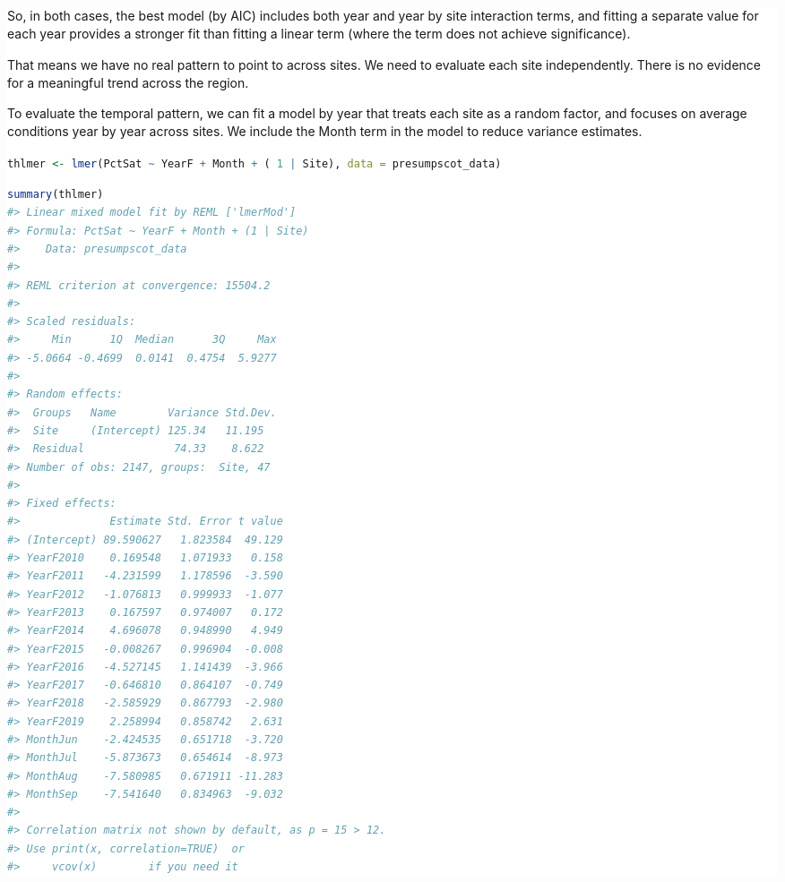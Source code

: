 So, in both cases, the best model (by AIC) includes both year and year
by site interaction terms, and fitting a separate value for each year
provides a stronger fit than fitting a linear term (where the term does
not achieve significance).

That means we have no real pattern to point to across sites. We need to
evaluate each site independently. There is no evidence for a meaningful
trend across the region.

To evaluate the temporal pattern, we can fit a model by year that treats
each site as a random factor, and focuses on average conditions year by
year across sites. We include the Month term in the model to reduce
variance estimates.

``` r
thlmer <- lmer(PctSat ~ YearF + Month + ( 1 | Site), data = presumpscot_data)
```

``` r
summary(thlmer)
#> Linear mixed model fit by REML ['lmerMod']
#> Formula: PctSat ~ YearF + Month + (1 | Site)
#>    Data: presumpscot_data
#> 
#> REML criterion at convergence: 15504.2
#> 
#> Scaled residuals: 
#>     Min      1Q  Median      3Q     Max 
#> -5.0664 -0.4699  0.0141  0.4754  5.9277 
#> 
#> Random effects:
#>  Groups   Name        Variance Std.Dev.
#>  Site     (Intercept) 125.34   11.195  
#>  Residual              74.33    8.622  
#> Number of obs: 2147, groups:  Site, 47
#> 
#> Fixed effects:
#>              Estimate Std. Error t value
#> (Intercept) 89.590627   1.823584  49.129
#> YearF2010    0.169548   1.071933   0.158
#> YearF2011   -4.231599   1.178596  -3.590
#> YearF2012   -1.076813   0.999933  -1.077
#> YearF2013    0.167597   0.974007   0.172
#> YearF2014    4.696078   0.948990   4.949
#> YearF2015   -0.008267   0.996904  -0.008
#> YearF2016   -4.527145   1.141439  -3.966
#> YearF2017   -0.646810   0.864107  -0.749
#> YearF2018   -2.585929   0.867793  -2.980
#> YearF2019    2.258994   0.858742   2.631
#> MonthJun    -2.424535   0.651718  -3.720
#> MonthJul    -5.873673   0.654614  -8.973
#> MonthAug    -7.580985   0.671911 -11.283
#> MonthSep    -7.541640   0.834963  -9.032
#> 
#> Correlation matrix not shown by default, as p = 15 > 12.
#> Use print(x, correlation=TRUE)  or
#>     vcov(x)        if you need it
```
